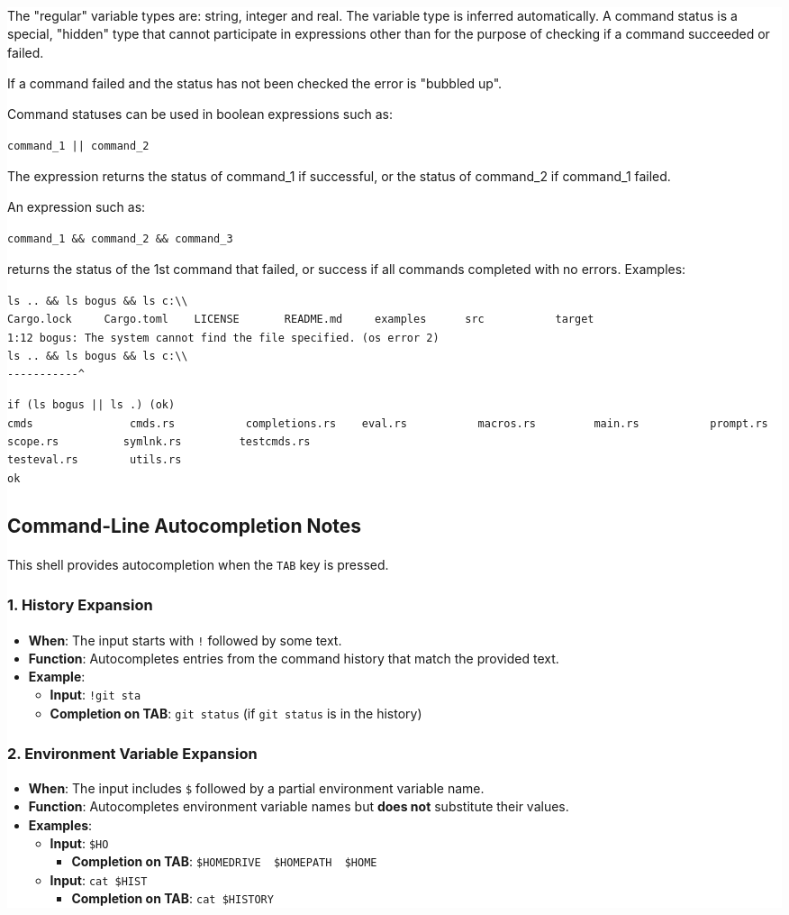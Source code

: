 The "regular" variable types are: string, integer and real. The variable type is inferred automatically.
A command status is a special, "hidden" type that cannot participate in expressions other than for the purpose of checking if a command succeeded or failed. 

If a command failed and the status has not been checked the error is "bubbled up".

Command statuses can be used in boolean expressions such as:
```
command_1 || command_2
```
The expression returns the status of command_1 if successful, or the status of command_2 if command_1 failed.

An expression such as:
```
command_1 && command_2 && command_3
```
returns the status of the 1st command that failed, or success if all commands completed with no errors.
Examples:
```
ls .. && ls bogus && ls c:\\
Cargo.lock     Cargo.toml    LICENSE       README.md     examples      src           target
1:12 bogus: The system cannot find the file specified. (os error 2)
ls .. && ls bogus && ls c:\\
-----------^
```
```
if (ls bogus || ls .) (ok)
cmds               cmds.rs           completions.rs    eval.rs           macros.rs         main.rs           prompt.rs         scope.rs          symlnk.rs         testcmds.rs
testeval.rs        utils.rs
ok
```

## Command-Line Autocompletion Notes

This shell provides autocompletion when the `TAB` key is pressed.

### 1. **History Expansion**

- **When**: The input starts with `!` followed by some text.
- **Function**: Autocompletes entries from the command history that match the provided text.
- **Example**:
  - **Input**: `!git sta`
  - **Completion on TAB**: `git status` (if `git status` is in the history)

### 2. **Environment Variable Expansion**

- **When**: The input includes `$` followed by a partial environment variable name.
- **Function**: Autocompletes environment variable names but **does not** substitute their values.
- **Examples**:
  - **Input**: `$HO`
    - **Completion on TAB**: `$HOMEDRIVE  $HOMEPATH  $HOME`
  - **Input**: `cat $HIST`
    - **Completion on TAB**: `cat $HISTORY`
